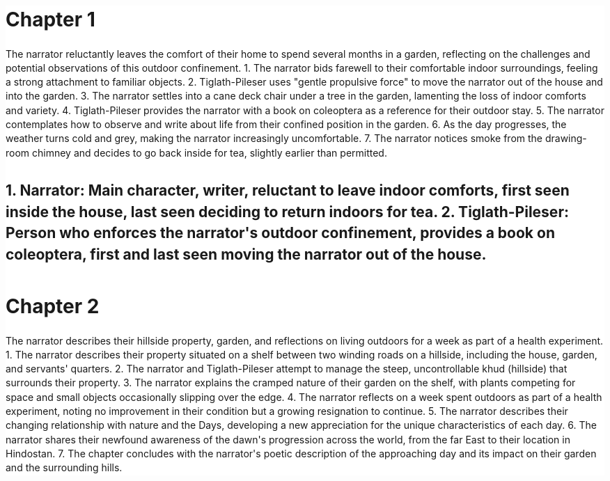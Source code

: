 # Chapter 1
<synopsis>
The narrator reluctantly leaves the comfort of their home to spend several months in a garden, reflecting on the challenges and potential observations of this outdoor confinement.
</synopsis>

<events>
1. The narrator bids farewell to their comfortable indoor surroundings, feeling a strong attachment to familiar objects.
2. Tiglath-Pileser uses "gentle propulsive force" to move the narrator out of the house and into the garden.
3. The narrator settles into a cane deck chair under a tree in the garden, lamenting the loss of indoor comforts and variety.
4. Tiglath-Pileser provides the narrator with a book on coleoptera as a reference for their outdoor stay.
5. The narrator contemplates how to observe and write about life from their confined position in the garden.
6. As the day progresses, the weather turns cold and grey, making the narrator increasingly uncomfortable.
7. The narrator notices smoke from the drawing-room chimney and decides to go back inside for tea, slightly earlier than permitted.
</events>

<characters>1. Narrator: Main character, writer, reluctant to leave indoor comforts, first seen inside the house, last seen deciding to return indoors for tea.
2. Tiglath-Pileser: Person who enforces the narrator's outdoor confinement, provides a book on coleoptera, first and last seen moving the narrator out of the house.</characters>
----------------
# Chapter 2
<synopsis>
The narrator describes their hillside property, garden, and reflections on living outdoors for a week as part of a health experiment.
</synopsis>

<events>
1. The narrator describes their property situated on a shelf between two winding roads on a hillside, including the house, garden, and servants' quarters.
2. The narrator and Tiglath-Pileser attempt to manage the steep, uncontrollable khud (hillside) that surrounds their property.
3. The narrator explains the cramped nature of their garden on the shelf, with plants competing for space and small objects occasionally slipping over the edge.
4. The narrator reflects on a week spent outdoors as part of a health experiment, noting no improvement in their condition but a growing resignation to continue.
5. The narrator describes their changing relationship with nature and the Days, developing a new appreciation for the unique characteristics of each day.
6. The narrator shares their newfound awareness of the dawn's progression across the world, from the far East to their location in Hindostan.
7. The chapter concludes with the narrator's poetic description of the approaching day and its impact on their garden and the surrounding hills.
</events>
